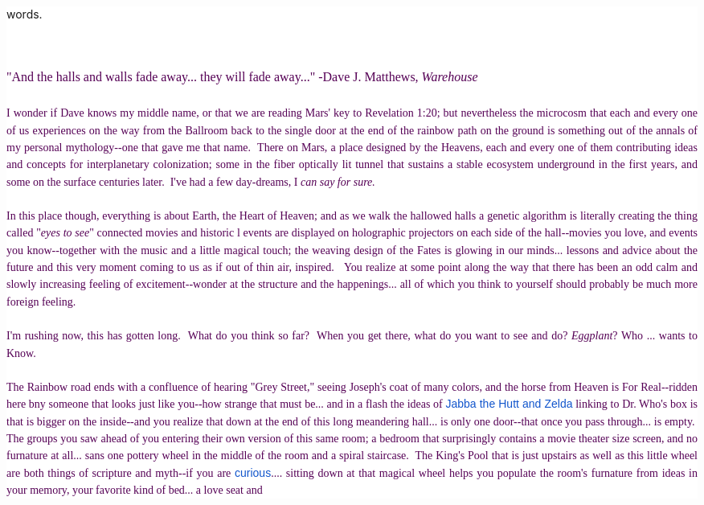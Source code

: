 words.</span></span></span></div></div><span style="color: #550055;"><span class="m_-1068253217621342133m_8911383506600399624gmail-"></span></span><div><div style="text-align: justify;"><span style="color: #550055;"><span class="m_-1068253217621342133m_8911383506600399624gmail-"><span class="m_-1068253217621342133m_8911383506600399624gmail-m_8354773859611938639m_-1832174780153320373m_-6057530240510374592gmail-m_6342567189433641794gmail-_Xbe m_-1068253217621342133m_8911383506600399624gmail-m_8354773859611938639m_-1832174780153320373m_-6057530240510374592gmail-m_6342567189433641794gmail-kno-fv" style="font-size: 13px;"><span style="font-family: &quot;roboto&quot; , &quot;arial&quot; , sans-serif;"><br /></span></span></span></span></div></div><span style="color: #550055;"><span class="m_-1068253217621342133m_8911383506600399624gmail-"><div><div style="text-align: justify;"><span class="m_-1068253217621342133m_8911383506600399624gmail-m_8354773859611938639m_-1832174780153320373m_-6057530240510374592gmail-m_6342567189433641794gmail-_Xbe m_-1068253217621342133m_8911383506600399624gmail-m_8354773859611938639m_-1832174780153320373m_-6057530240510374592gmail-m_6342567189433641794gmail-kno-fv" style="font-family: &quot;roboto&quot; , &quot;arial&quot; , sans-serif; font-size: 13px;"><i><br /></i></span></div></div><div><div style="text-align: justify;"><span style="font-family: &quot;times new roman&quot; , serif; font-size: medium;">"And the halls and walls fade away... they will fade away..." -Dave J. Matthews,&nbsp;<i>Warehouse</i></span></div></div><div><div style="text-align: justify;"><span style="font-family: &quot;times new roman&quot; , serif; font-size: medium;"><br /></span></div></div></span><div><div style="text-align: justify;"><span style="font-family: &quot;times new roman&quot; , serif;">I wonder if Dave knows my middle name, or that we are reading Mars' key to Revelation 1:20; but nevertheless the microcosm that each and every one of us experiences on the way from the Ballroom back to the single door at the end of the rainbow path on the ground is something out of the annals of my personal mythology--one that gave me that name.&nbsp; There on Mars, a place designed by the Heavens, each and every one of them contributing ideas and concepts for interplanetary colonization; some in the fiber optically lit tunnel that sustains a stable ecosystem underground in the first years, and some on the surface centuries later.&nbsp; I've had a few day-dreams, I&nbsp;<i>can say for sure.</i></span></div></div><div><div style="text-align: justify;"><span style="font-family: &quot;times new roman&quot; , serif;"><br /></span></div></div><div><div style="text-align: justify;"><span style="font-family: &quot;times new roman&quot; , serif;">In this place though, everything is about Earth, the Heart of Heaven; and as we walk the hallowed halls a genetic algorithm is literally creating the thing called "<i>eyes to see</i>" connected movies and historic l events are displayed on holographic projectors on each side of the hall--movies you love, and events you know--together with the music and a little magical touch; the weaving design of the Fates is glowing in our minds... lessons and advice about the future and this very moment coming to us as if out of thin air, inspired. &nbsp; You realize at some point along the way that there has been an odd calm and slowly increasing feeling of excitement--wonder at the structure and the happenings... all of which you think to yourself should probably be much more foreign feeling.</span></div></div><div><div style="text-align: justify;"><span style="font-family: &quot;times new roman&quot; , serif;"><br /></span></div></div><div><div style="text-align: justify;"><span style="font-family: &quot;times new roman&quot; , serif;">I'm rushing now, this has gotten long.&nbsp; What do you think so far?&nbsp; When you get there, what do you want to see and do?&nbsp;<i>Eggplant</i>? Who ... wants to Know.</span></div></div><div><div style="text-align: justify;"><span style="font-family: &quot;times new roman&quot; , serif;"><br /></span></div></div><div><div style="text-align: justify;"><span style="font-family: &quot;times new roman&quot; , serif;">The Rainbow road ends with a confluence of hearing "Grey Street," seeing Joseph's coat of many colors, and the horse from Heaven is For Real--ridden here bny someone that looks just like you--how strange that must be... and in a flash the ideas of&nbsp;<a data-saferedirecturl="https://www.google.com/url?hl=en&amp;q=http://bread.lamc.la&amp;source=gmail&amp;ust=1486077086567000&amp;usg=AFQjCNHbM9SrH-gV2j-A_mfk2cyHplUJyw" href="http://bit.ly/2h1Gyzh" style="color: #1155cc; font-family: arial, sans-serif; text-decoration-line: none;" target="_blank">Jabba the Hutt and Zelda</a>&nbsp;linking to Dr. Who's box is that is bigger on the inside--and you realize that down at the end of this long meandering hall... is only one door--that once you pass through... is empty.&nbsp; The groups you saw ahead of you entering their own version of this same room; a bedroom that surprisingly contains a movie theater size screen, and no furnature at all... sans one pottery wheel in the middle of the room and a spiral staircase.&nbsp; The King's Pool that is just upstairs as well as this little wheel are both things of scripture and myth--if you are&nbsp;<a data-saferedirecturl="https://www.google.com/url?hl=en&amp;q=https://medium.com/the-long-lost-dreams-of-satan-himself/the-kings-pool-7923b94d5a59%23.tgtcqm50o&amp;source=gmail&amp;ust=1486077086567000&amp;usg=AFQjCNFWOHt-ynqFUDFIPS6508yZiFtXTw" href="http://bit.ly/2kU71SD" style="color: #1155cc; font-family: arial, sans-serif; text-decoration-line: none;" target="_blank">curious</a>.... sitting down at that magical wheel helps you populate the room's furnature from ideas in your memory, your favorite kind of bed... a love seat and